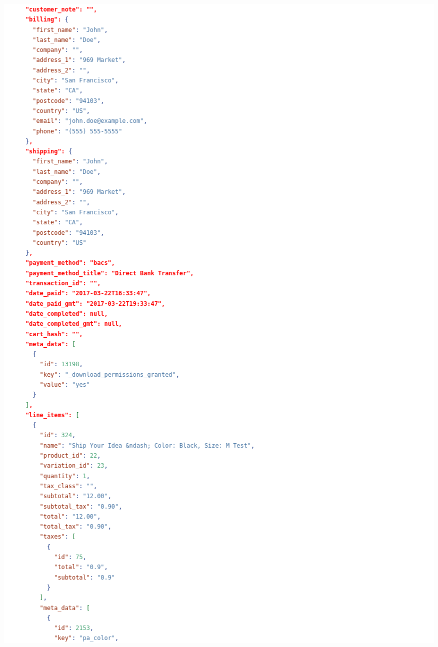 ```json
      "customer_note": "",
      "billing": {
        "first_name": "John",
        "last_name": "Doe",
        "company": "",
        "address_1": "969 Market",
        "address_2": "",
        "city": "San Francisco",
        "state": "CA",
        "postcode": "94103",
        "country": "US",
        "email": "john.doe@example.com",
        "phone": "(555) 555-5555"
      },
      "shipping": {
        "first_name": "John",
        "last_name": "Doe",
        "company": "",
        "address_1": "969 Market",
        "address_2": "",
        "city": "San Francisco",
        "state": "CA",
        "postcode": "94103",
        "country": "US"
      },
      "payment_method": "bacs",
      "payment_method_title": "Direct Bank Transfer",
      "transaction_id": "",
      "date_paid": "2017-03-22T16:33:47",
      "date_paid_gmt": "2017-03-22T19:33:47",
      "date_completed": null,
      "date_completed_gmt": null,
      "cart_hash": "",
      "meta_data": [
        {
          "id": 13198,
          "key": "_download_permissions_granted",
          "value": "yes"
        }
      ],
      "line_items": [
        {
          "id": 324,
          "name": "Ship Your Idea &ndash; Color: Black, Size: M Test",
          "product_id": 22,
          "variation_id": 23,
          "quantity": 1,
          "tax_class": "",
          "subtotal": "12.00",
          "subtotal_tax": "0.90",
          "total": "12.00",
          "total_tax": "0.90",
          "taxes": [
            {
              "id": 75,
              "total": "0.9",
              "subtotal": "0.9"
            }
          ],
          "meta_data": [
            {
              "id": 2153,
              "key": "pa_color",
```
